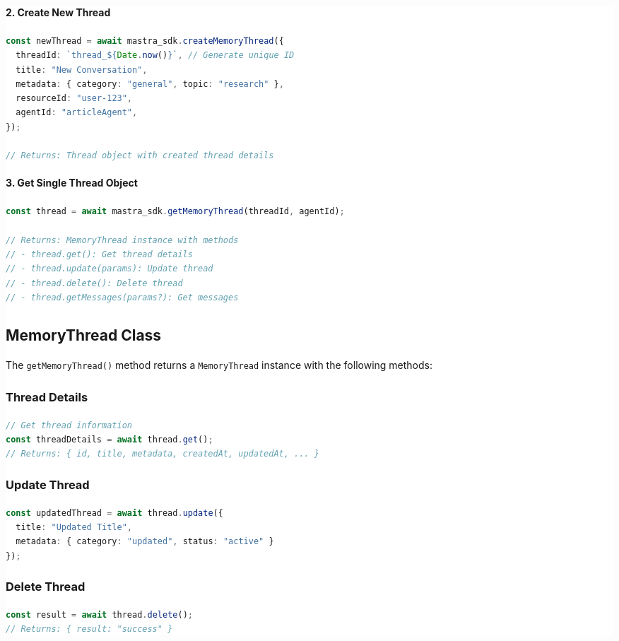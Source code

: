 #### 2. Create New Thread

```typescript
const newThread = await mastra_sdk.createMemoryThread({
  threadId: `thread_${Date.now()}`, // Generate unique ID
  title: "New Conversation",
  metadata: { category: "general", topic: "research" },
  resourceId: "user-123",
  agentId: "articleAgent",
});

// Returns: Thread object with created thread details
```

#### 3. Get Single Thread Object

```typescript
const thread = await mastra_sdk.getMemoryThread(threadId, agentId);

// Returns: MemoryThread instance with methods
// - thread.get(): Get thread details
// - thread.update(params): Update thread
// - thread.delete(): Delete thread
// - thread.getMessages(params?): Get messages
```

## MemoryThread Class

The `getMemoryThread()` method returns a `MemoryThread` instance with the following methods:

### Thread Details

```typescript
// Get thread information
const threadDetails = await thread.get();
// Returns: { id, title, metadata, createdAt, updatedAt, ... }
```

### Update Thread

```typescript
const updatedThread = await thread.update({
  title: "Updated Title",
  metadata: { category: "updated", status: "active" }
});
```

### Delete Thread

```typescript
const result = await thread.delete();
// Returns: { result: "success" }
```
